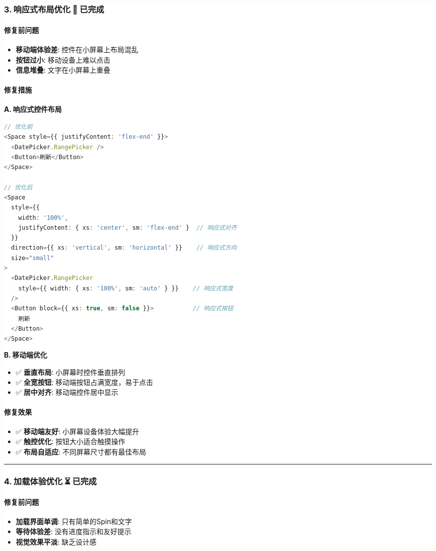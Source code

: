 
### **3. 响应式布局优化** 📱 **已完成**

#### **修复前问题**
- **移动端体验差**: 控件在小屏幕上布局混乱
- **按钮过小**: 移动设备上难以点击
- **信息堆叠**: 文字在小屏幕上重叠

#### **修复措施**

**A. 响应式控件布局**
```typescript
// 优化前
<Space style={{ justifyContent: 'flex-end' }}>
  <DatePicker.RangePicker />
  <Button>刷新</Button>
</Space>

// 优化后
<Space 
  style={{ 
    width: '100%', 
    justifyContent: { xs: 'center', sm: 'flex-end' }  // 响应式对齐
  }}
  direction={{ xs: 'vertical', sm: 'horizontal' }}    // 响应式方向
  size="small"
>
  <DatePicker.RangePicker 
    style={{ width: { xs: '100%', sm: 'auto' } }}    // 响应式宽度
  />
  <Button block={{ xs: true, sm: false }}>           // 响应式按钮
    刷新
  </Button>
</Space>
```

**B. 移动端优化**
- ✅ **垂直布局**: 小屏幕时控件垂直排列
- ✅ **全宽按钮**: 移动端按钮占满宽度，易于点击
- ✅ **居中对齐**: 移动端控件居中显示

#### **修复效果**
- ✅ **移动端友好**: 小屏幕设备体验大幅提升
- ✅ **触控优化**: 按钮大小适合触摸操作
- ✅ **布局自适应**: 不同屏幕尺寸都有最佳布局

---

### **4. 加载体验优化** ⏳ **已完成**

#### **修复前问题**
- **加载界面单调**: 只有简单的Spin和文字
- **等待体验差**: 没有进度指示和友好提示
- **视觉效果平淡**: 缺乏设计感
